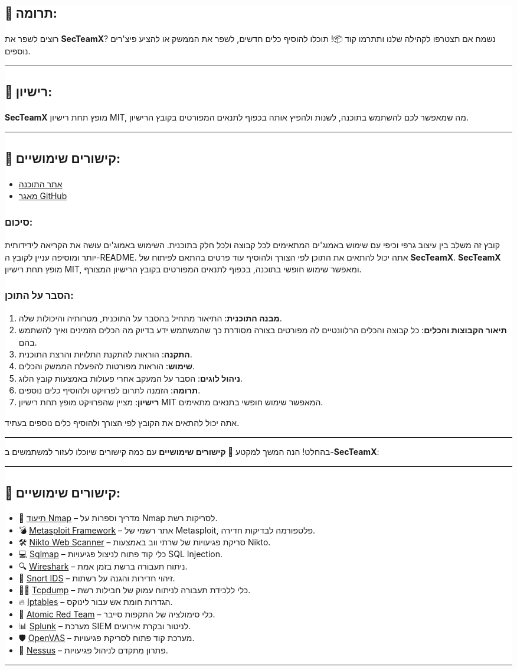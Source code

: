 ## 🙌 תרומה:

רוצים לשפר את **SecTeamX**? נשמח אם תצטרפו לקהילה שלנו ותתרמו קוד 📦! תוכלו להוסיף כלים חדשים, לשפר את הממשק או להציע פיצ'רים נוספים.

---

## 📄 רישיון:

**SecTeamX** מופץ תחת רישיון MIT, מה שמאפשר לכם להשתמש בתוכנה, לשנות ולהפיץ אותה בכפוף לתנאים המפורטים בקובץ הרישיון.

---

## 🔗 קישורים שימושיים:
- [אתר התוכנה](#)
- [מאגר GitHub](#)

### סיכום:

קובץ זה משלב בין עיצוב גרפי וכיפי עם שימוש באמוג'ים המתאימים לכל קבוצה ולכל חלק בתוכנית. השימוש באמוג'ים עושה את הקריאה לידידותית יותר ומוסיפה עניין לקובץ ה-README. אתה יכול להתאים את התוכן לפי הצורך ולהוסיף עוד פרטים בהתאם לפיתוח של **SecTeamX**.
**SecTeamX** מופץ תחת רישיון MIT, ומאפשר שימוש חופשי בתוכנה, בכפוף לתנאים המפורטים בקובץ הרישיון המצורף.

### הסבר על התוכן:
1. **מבנה התוכנית**: התיאור מתחיל בהסבר על התוכנית, מטרותיה והיכולות שלה.
2. **תיאור הקבוצות והכלים**: כל קבוצה והכלים הרלוונטיים לה מפורטים בצורה מסודרת כך שהמשתמש ידע בדיוק מה הכלים הזמינים ואיך להשתמש בהם.
3. **התקנה**: הוראות להתקנת התלויות והרצת התוכנית.
4. **שימוש**: הוראות מפורטות להפעלת הממשק והכלים.
5. **ניהול לוגים**: הסבר על המעקב אחרי פעולות באמצעות קובץ הלוג.
6. **תרומה**: הזמנה לתרום לפרויקט ולהוסיף כלים נוספים.
7. **רישיון**: מציין שהפרויקט מופץ תחת רישיון MIT המאפשר שימוש חופשי בתנאים מתאימים.

אתה יכול להתאים את הקובץ לפי הצורך ולהוסיף כלים נוספים בעתיד.

---

בהחלט! הנה המשך למקטע **🔗 קישורים שימושיים** עם כמה קישורים שיוכלו לעזור למשתמשים ב-**SecTeamX**:

---

## 🔗 קישורים שימושיים:

- 📘 [תיעוד Nmap](https://nmap.org/book/man.html) – מדריך וספרות על Nmap לסריקות רשת.
- 💣 [Metasploit Framework](https://www.metasploit.com/) – אתר רשמי של Metasploit, פלטפורמה לבדיקות חדירה.
- 🛠️ [Nikto Web Scanner](https://cirt.net/Nikto2) – סריקת פגיעויות של שרתי ווב באמצעות Nikto.
- 💻 [Sqlmap](https://sqlmap.org/) – כלי קוד פתוח לניצול פגיעויות SQL Injection.
- 🔍 [Wireshark](https://www.wireshark.org/) – ניתוח תעבורה ברשת בזמן אמת.
- 🚨 [Snort IDS](https://www.snort.org/) – זיהוי חדירות והגנה על רשתות.
- 🧑‍💻 [Tcpdump](https://www.tcpdump.org/) – כלי ללכידת תעבורה לניתוח עמוק של חבילות רשת.
- 🔥 [Iptables](https://netfilter.org/projects/iptables/index.html) – הגדרות חומת אש עבור לינוקס.
- 🚀 [Atomic Red Team](https://github.com/redcanaryco/atomic-red-team) – כלי סימולציה של התקפות סייבר.
- 📊 [Splunk](https://www.splunk.com/) – מערכת SIEM לניטור ובקרת אירועים.
- 🛡️ [OpenVAS](https://www.openvas.org/) – מערכת קוד פתוח לסריקת פגיעויות.
- 🧩 [Nessus](https://www.tenable.com/products/nessus) – פתרון מתקדם לניהול פגיעויות.

---